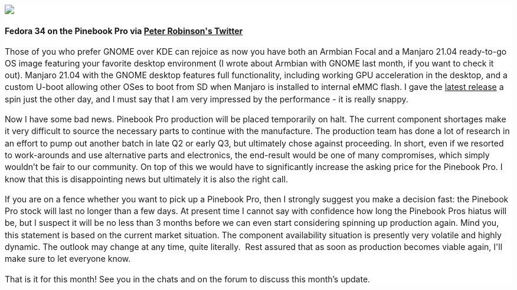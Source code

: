 ![](/blog/images/Fedora34PBP-768x1024.jpg)

**Fedora 34 on the Pinebook Pro via [Peter Robinson's Twitter](https://twitter.com/nullr0ute/status/1373425123349438464)**

Those of you who prefer GNOME over KDE can rejoice as now you have both an Armbian Focal and a Manjaro 21.04 ready-to-go OS image featuring your favorite desktop environment (I wrote about Armbian with GNOME last month, if you want to check it out). Manjaro 21.04 with the GNOME desktop features full functionality, including working GPU acceleration in the desktop, and a custom U-boot allowing other OSes to boot from SD when Manjaro is installed to internal eMMC flash. I gave the [latest release](https://github.com/manjaro-arm-community/gnome-images/releases) a spin just the other day, and I must say that I am very impressed by the performance - it is really snappy. 

Now I have some bad news. Pinebook Pro production will be placed temporarily on halt. The current component shortages make it very difficult to source the necessary parts to continue with the manufacture. The production team has done a lot of research in an effort to pump out another batch in late Q2 or early Q3, but ultimately chose against proceeding. In short, even if we resorted to work-arounds and use alternative parts and electronics, the end-result would be one of many compromises, which simply wouldn’t be fair to our community. On top of this we would have to significantly increase the asking price for the Pinebook Pro. I know that this is disappointing news but ultimately it is also the right call.

If you are on a fence whether you want to pick up a Pinebook Pro, then I strongly suggest you make a decision fast: the Pinebook Pro stock will last no longer than a few days. At present time I cannot say with confidence how long the Pinebook Pros hiatus will be, but I suspect it will be no less than 3 months before we can even start considering spinning up production again. Mind you, this statement is based on the current market situation. The component availability situation is presently very volatile and highly dynamic. The outlook may change at any time, quite literally.  Rest assured that as soon as production becomes viable again, I'll make sure to let everyone know.

That is it for this month! See you in the chats and on the forum to discuss this month’s update.
